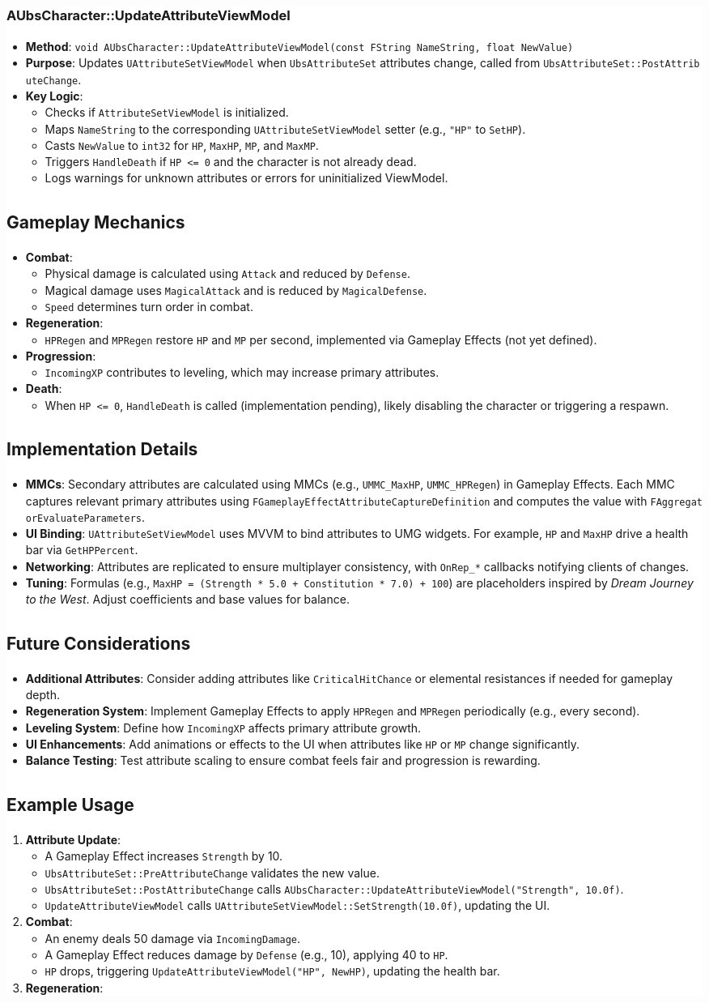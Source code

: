 ### AUbsCharacter::UpdateAttributeViewModel
- **Method**: `void AUbsCharacter::UpdateAttributeViewModel(const FString NameString, float NewValue)`
- **Purpose**: Updates `UAttributeSetViewModel` when `UbsAttributeSet` attributes change, called from `UbsAttributeSet::PostAttributeChange`.
- **Key Logic**:
  - Checks if `AttributeSetViewModel` is initialized.
  - Maps `NameString` to the corresponding `UAttributeSetViewModel` setter (e.g., `"HP"` to `SetHP`).
  - Casts `NewValue` to `int32` for `HP`, `MaxHP`, `MP`, and `MaxMP`.
  - Triggers `HandleDeath` if `HP <= 0` and the character is not already dead.
  - Logs warnings for unknown attributes or errors for uninitialized ViewModel.

## Gameplay Mechanics
- **Combat**:
  - Physical damage is calculated using `Attack` and reduced by `Defense`.
  - Magical damage uses `MagicalAttack` and is reduced by `MagicalDefense`.
  - `Speed` determines turn order in combat.
- **Regeneration**:
  - `HPRegen` and `MPRegen` restore `HP` and `MP` per second, implemented via Gameplay Effects (not yet defined).
- **Progression**:
  - `IncomingXP` contributes to leveling, which may increase primary attributes.
- **Death**:
  - When `HP <= 0`, `HandleDeath` is called (implementation pending), likely disabling the character or triggering a respawn.

## Implementation Details
- **MMCs**: Secondary attributes are calculated using MMCs (e.g., `UMMC_MaxHP`, `UMMC_HPRegen`) in Gameplay Effects. Each MMC captures relevant primary attributes using `FGameplayEffectAttributeCaptureDefinition` and computes the value with `FAggregatorEvaluateParameters`.
- **UI Binding**: `UAttributeSetViewModel` uses MVVM to bind attributes to UMG widgets. For example, `HP` and `MaxHP` drive a health bar via `GetHPPercent`.
- **Networking**: Attributes are replicated to ensure multiplayer consistency, with `OnRep_*` callbacks notifying clients of changes.
- **Tuning**: Formulas (e.g., `MaxHP = (Strength * 5.0 + Constitution * 7.0) + 100`) are placeholders inspired by *Dream Journey to the West*. Adjust coefficients and base values for balance.

## Future Considerations
- **Additional Attributes**: Consider adding attributes like `CriticalHitChance` or elemental resistances if needed for gameplay depth.
- **Regeneration System**: Implement Gameplay Effects to apply `HPRegen` and `MPRegen` periodically (e.g., every second).
- **Leveling System**: Define how `IncomingXP` affects primary attribute growth.
- **UI Enhancements**: Add animations or effects to the UI when attributes like `HP` or `MP` change significantly.
- **Balance Testing**: Test attribute scaling to ensure combat feels fair and progression is rewarding.

## Example Usage
1. **Attribute Update**:
   - A Gameplay Effect increases `Strength` by 10.
   - `UbsAttributeSet::PreAttributeChange` validates the new value.
   - `UbsAttributeSet::PostAttributeChange` calls `AUbsCharacter::UpdateAttributeViewModel("Strength", 10.0f)`.
   - `UpdateAttributeViewModel` calls `UAttributeSetViewModel::SetStrength(10.0f)`, updating the UI.
2. **Combat**:
   - An enemy deals 50 damage via `IncomingDamage`.
   - A Gameplay Effect reduces damage by `Defense` (e.g., 10), applying 40 to `HP`.
   - `HP` drops, triggering `UpdateAttributeViewModel("HP", NewHP)`, updating the health bar.
3. **Regeneration**:
